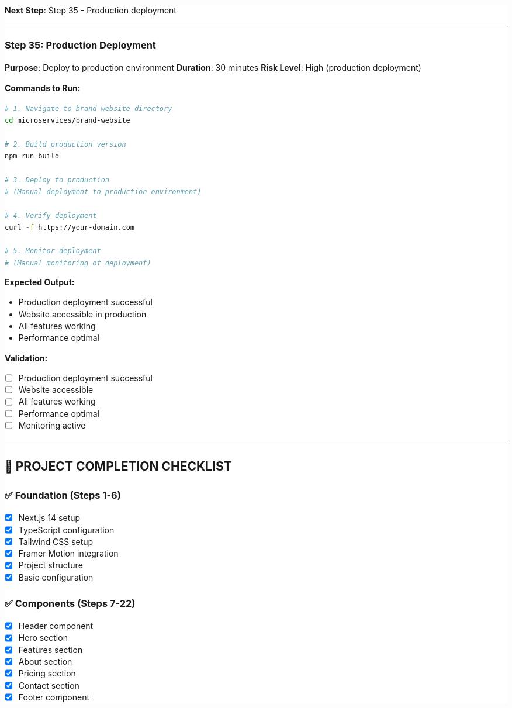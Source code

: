 **Next Step**: Step 35 - Production deployment

---

### **Step 35: Production Deployment**
**Purpose**: Deploy to production environment
**Duration**: 30 minutes
**Risk Level**: High (production deployment)

**Commands to Run:**
```bash
# 1. Navigate to brand website directory
cd microservices/brand-website

# 2. Build production version
npm run build

# 3. Deploy to production
# (Manual deployment to production environment)

# 4. Verify deployment
curl -f https://your-domain.com

# 5. Monitor deployment
# (Manual monitoring of deployment)
```

**Expected Output:**
- Production deployment successful
- Website accessible in production
- All features working
- Performance optimal

**Validation:**
- [ ] Production deployment successful
- [ ] Website accessible
- [ ] All features working
- [ ] Performance optimal
- [ ] Monitoring active

---

## 🎯 **PROJECT COMPLETION CHECKLIST**

### **✅ Foundation (Steps 1-6)**
- [x] Next.js 14 setup
- [x] TypeScript configuration
- [x] Tailwind CSS setup
- [x] Framer Motion integration
- [x] Project structure
- [x] Basic configuration

### **✅ Components (Steps 7-22)**
- [x] Header component
- [x] Hero section
- [x] Features section
- [x] About section
- [x] Pricing section
- [x] Contact section
- [x] Footer component
